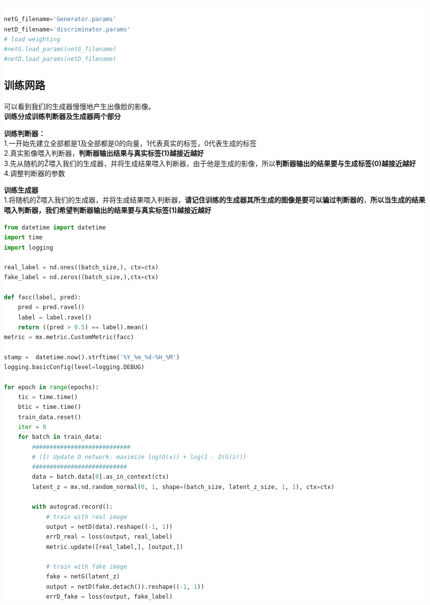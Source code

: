 ```python

netG_filename='Generator.params'
netD_filename='discriminator.params'
# load weighting
#netG.load_params(netG_filename)
#netD.load_params(netD_filename)

```


## 训练网路
可以看到我们的生成器慢慢地产生出像脸的影像。  
**训练分成训练判断器及生成器两个部分**  

**训练判断器：**  
1.一开始先建立全部都是1及全部都是0的向量，1代表真实的标签，0代表生成的标签  
2.真实影像喂入判断器，**判断器输出结果与真实标签(1)越接近越好**  
3.先从随机的Ž喂入我们的生成器，并将生成结果喂入判断器，由于他是生成的影像，所以**判断器输出的结果要与生成标签(0)越接近越好**  
4.调整判断器的参数  


**训练生成器**  
1.将随机的Ž喂入我们的生成器，并将生成结果喂入判断器，**请记住训练的生成器其所生成的图像是要可以骗过判断器的**，**所以当生成的结果喂入判断器，我们希望判断器输出的结果要与真实标签(1)越接近越好**  



```python
from datetime import datetime
import time
import logging

real_label = nd.ones((batch_size,), ctx=ctx)
fake_label = nd.zeros((batch_size,),ctx=ctx)

def facc(label, pred):
    pred = pred.ravel()
    label = label.ravel()
    return ((pred > 0.5) == label).mean()
metric = mx.metric.CustomMetric(facc)

stamp =  datetime.now().strftime('%Y_%m_%d-%H_%M')
logging.basicConfig(level=logging.DEBUG)

for epoch in range(epochs):
    tic = time.time()
    btic = time.time()
    train_data.reset()
    iter = 0
    for batch in train_data:
        ############################
        # (1) Update D network: maximize log(D(x)) + log(1 - D(G(z)))
        ###########################
        data = batch.data[0].as_in_context(ctx)
        latent_z = mx.nd.random_normal(0, 1, shape=(batch_size, latent_z_size, 1, 1), ctx=ctx)

        with autograd.record():
            # train with real image
            output = netD(data).reshape((-1, 1))
            errD_real = loss(output, real_label)
            metric.update([real_label,], [output,])

            # train with fake image
            fake = netG(latent_z)
            output = netD(fake.detach()).reshape((-1, 1))
            errD_fake = loss(output, fake_label)
```